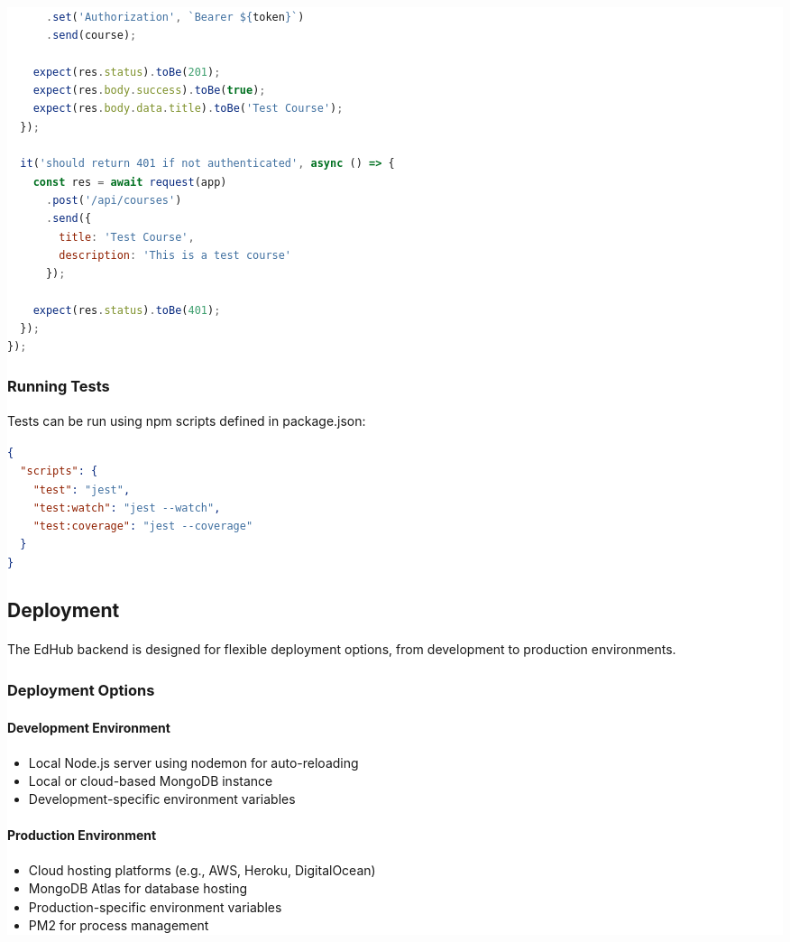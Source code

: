 ```javascript
      .set('Authorization', `Bearer ${token}`)
      .send(course);
      
    expect(res.status).toBe(201);
    expect(res.body.success).toBe(true);
    expect(res.body.data.title).toBe('Test Course');
  });
  
  it('should return 401 if not authenticated', async () => {
    const res = await request(app)
      .post('/api/courses')
      .send({
        title: 'Test Course',
        description: 'This is a test course'
      });
      
    expect(res.status).toBe(401);
  });
});
```

### Running Tests
Tests can be run using npm scripts defined in package.json:

```json
{
  "scripts": {
    "test": "jest",
    "test:watch": "jest --watch",
    "test:coverage": "jest --coverage"
  }
}
```

## Deployment

The EdHub backend is designed for flexible deployment options, from development to production environments.

### Deployment Options

#### Development Environment
- Local Node.js server using nodemon for auto-reloading
- Local or cloud-based MongoDB instance
- Development-specific environment variables

#### Production Environment
- Cloud hosting platforms (e.g., AWS, Heroku, DigitalOcean)
- MongoDB Atlas for database hosting
- Production-specific environment variables
- PM2 for process management
